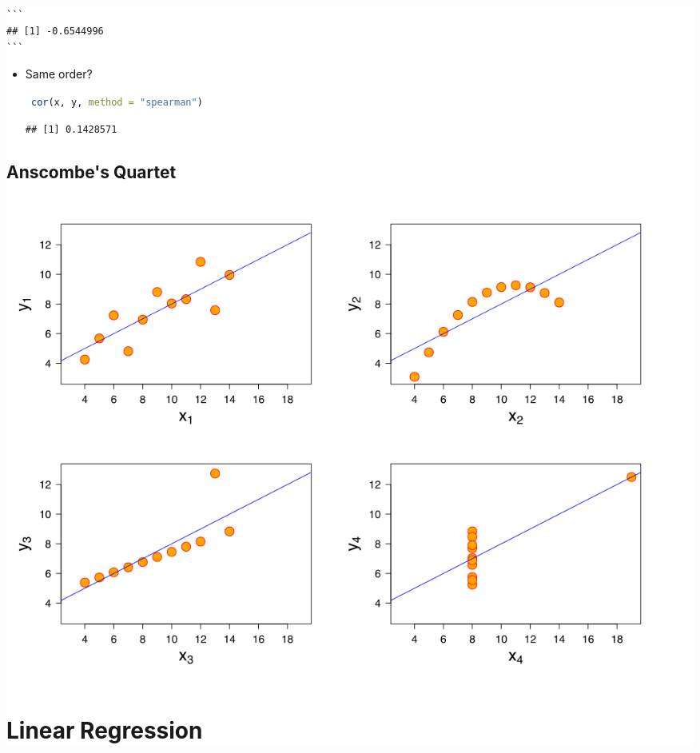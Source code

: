 	```
	## [1] -0.6544996
	```

* Same order?
	
	```r
	 cor(x, y, method = "spearman")
	```
	
	```
	## [1] 0.1428571
	```

## Anscombe's Quartet

<img src="anscombe.png" alt="Anscombe, via Wikipedia." height="600">

# Linear Regression
